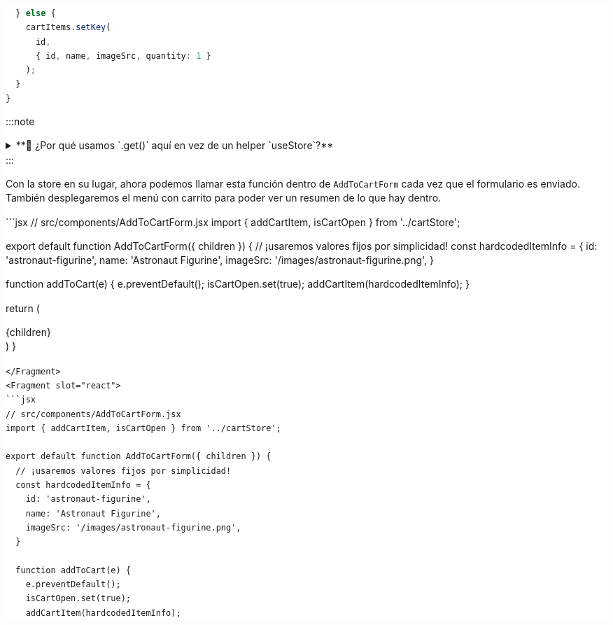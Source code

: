 ```ts
  } else {
    cartItems.setKey(
      id,
      { id, name, imageSrc, quantity: 1 }
    );
  }
}
```
</Fragment>
</Tabs>

:::note
<details><summary>**🙋 ¿Por qué usamos `.get()` aquí en vez de un helper `useStore`?**</summary></details>
:::

Con la store en su lugar, ahora podemos llamar esta función dentro de `AddToCartForm` cada vez que el formulario es enviado. También desplegaremos el menú con carrito para poder ver un resumen de lo que hay dentro.

<UIFrameworkTabs>
<Fragment slot="preact">
```jsx
// src/components/AddToCartForm.jsx
import { addCartItem, isCartOpen } from '../cartStore';

export default function AddToCartForm({ children }) {
  // ¡usaremos valores fijos por simplicidad!
  const hardcodedItemInfo = {
    id: 'astronaut-figurine',
    name: 'Astronaut Figurine',
    imageSrc: '/images/astronaut-figurine.png',
  }

  function addToCart(e) {
    e.preventDefault();
    isCartOpen.set(true);
    addCartItem(hardcodedItemInfo);
  }

  return (
    <form onSubmit={addToCart}>
      {children}
    </form>
  )
}
```
</Fragment>
<Fragment slot="react">
```jsx
// src/components/AddToCartForm.jsx
import { addCartItem, isCartOpen } from '../cartStore';

export default function AddToCartForm({ children }) {
  // ¡usaremos valores fijos por simplicidad!
  const hardcodedItemInfo = {
    id: 'astronaut-figurine',
    name: 'Astronaut Figurine',
    imageSrc: '/images/astronaut-figurine.png',
  }

  function addToCart(e) {
    e.preventDefault();
    isCartOpen.set(true);
    addCartItem(hardcodedItemInfo);
```